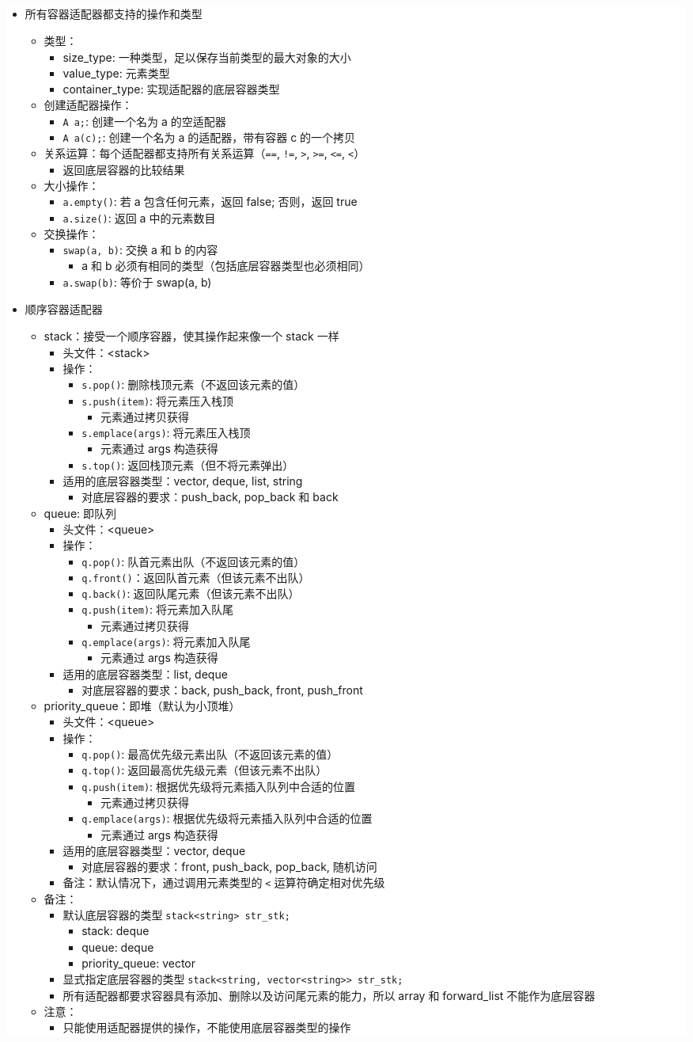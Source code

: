 - 所有容器适配器都支持的操作和类型
  - 类型：
    - size_type: 一种类型，足以保存当前类型的最大对象的大小
    - value_type: 元素类型
    - container_type: 实现适配器的底层容器类型
  - 创建适配器操作：
    - `A a;`: 创建一个名为 a 的空适配器
    - `A a(c);`: 创建一个名为 a 的适配器，带有容器 c 的一个拷贝
  - 关系运算：每个适配器都支持所有关系运算（`==`, `!=`, `>`, `>=`, `<=`, `<`）
    - 返回底层容器的比较结果
  - 大小操作：
    - `a.empty()`: 若 a 包含任何元素，返回 false; 否则，返回 true
    - `a.size()`: 返回 a 中的元素数目
  - 交换操作：
    - `swap(a, b)`: 交换 a 和 b 的内容
      - a 和 b 必须有相同的类型（包括底层容器类型也必须相同）
    - `a.swap(b)`: 等价于 swap(a, b)

- 顺序容器适配器
  - stack：接受一个顺序容器，使其操作起来像一个 stack 一样
    - 头文件：\<stack>
    - 操作：
      - `s.pop()`: 删除栈顶元素（不返回该元素的值）
      - `s.push(item)`: 将元素压入栈顶
        - 元素通过拷贝获得
      - `s.emplace(args)`: 将元素压入栈顶
        - 元素通过 args 构造获得
      - `s.top()`: 返回栈顶元素（但不将元素弹出）   
    - 适用的底层容器类型：vector, deque, list, string
      - 对底层容器的要求：push_back, pop_back 和 back
  - queue: 即队列
    - 头文件：\<queue>
    - 操作：
      - `q.pop()`: 队首元素出队（不返回该元素的值）
      - `q.front()`：返回队首元素（但该元素不出队） 
      - `q.back()`: 返回队尾元素（但该元素不出队）
      - `q.push(item)`: 将元素加入队尾
        - 元素通过拷贝获得
      - `q.emplace(args)`: 将元素加入队尾
        - 元素通过 args 构造获得
    - 适用的底层容器类型：list, deque
      - 对底层容器的要求：back, push_back, front, push_front
  - priority_queue：即堆（默认为小顶堆）
    - 头文件：\<queue>
    - 操作：
      - `q.pop()`: 最高优先级元素出队（不返回该元素的值）
      - `q.top()`: 返回最高优先级元素（但该元素不出队）
      - `q.push(item)`: 根据优先级将元素插入队列中合适的位置
        - 元素通过拷贝获得
      - `q.emplace(args)`: 根据优先级将元素插入队列中合适的位置
        - 元素通过 args 构造获得
    - 适用的底层容器类型：vector, deque
      - 对底层容器的要求：front, push_back, pop_back, 随机访问
    - 备注：默认情况下，通过调用元素类型的 `<` 运算符确定相对优先级
  - 备注：
    - 默认底层容器的类型 `stack<string> str_stk;`
      - stack: deque
      - queue: deque
      - priority_queue: vector
    - 显式指定底层容器的类型 `stack<string, vector<string>> str_stk;`
    - 所有适配器都要求容器具有添加、删除以及访问尾元素的能力，所以 array 和 forward_list 不能作为底层容器
  - 注意：
    - 只能使用适配器提供的操作，不能使用底层容器类型的操作